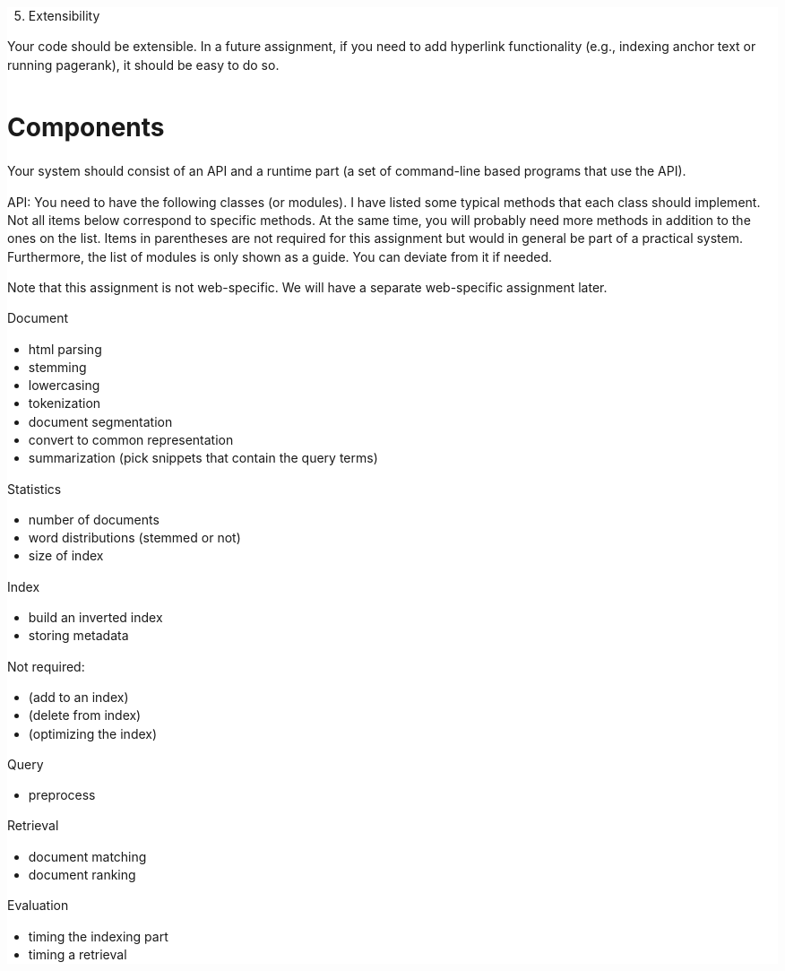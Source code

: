 5. Extensibility

Your code should be extensible. In a future assignment, if you need to add
hyperlink functionality (e.g., indexing anchor text or running pagerank), it
should be easy to do so.  


Components
==========

Your system should consist of an API and a runtime part (a set of command-line
based programs that use the API).

API: You need to have the following classes (or modules). I have listed some
typical methods that each class should implement. Not all items below
correspond to specific methods. At the same time, you will probably need more
methods in addition to the ones on the list. Items in parentheses are not
required for this assignment but would in general be part of a practical
system. Furthermore, the list of modules is only shown as a guide. You can
deviate from it if needed.  
 
Note that this assignment is not web-specific. We will have a separate
web-specific assignment later.

Document
 - html parsing
 - stemming
 - lowercasing
 - tokenization
 - document segmentation
 - convert to common representation
 - summarization (pick snippets that contain the query terms)
 
Statistics
 - number of documents
 - word distributions (stemmed or not)
 - size of index

Index
 - build an inverted index
 - storing metadata

 Not required:
 - (add to an index)
 - (delete from index)
 - (optimizing the index)

Query
 - preprocess

Retrieval
 - document matching
 - document ranking

Evaluation
 - timing the indexing part
 - timing a retrieval
